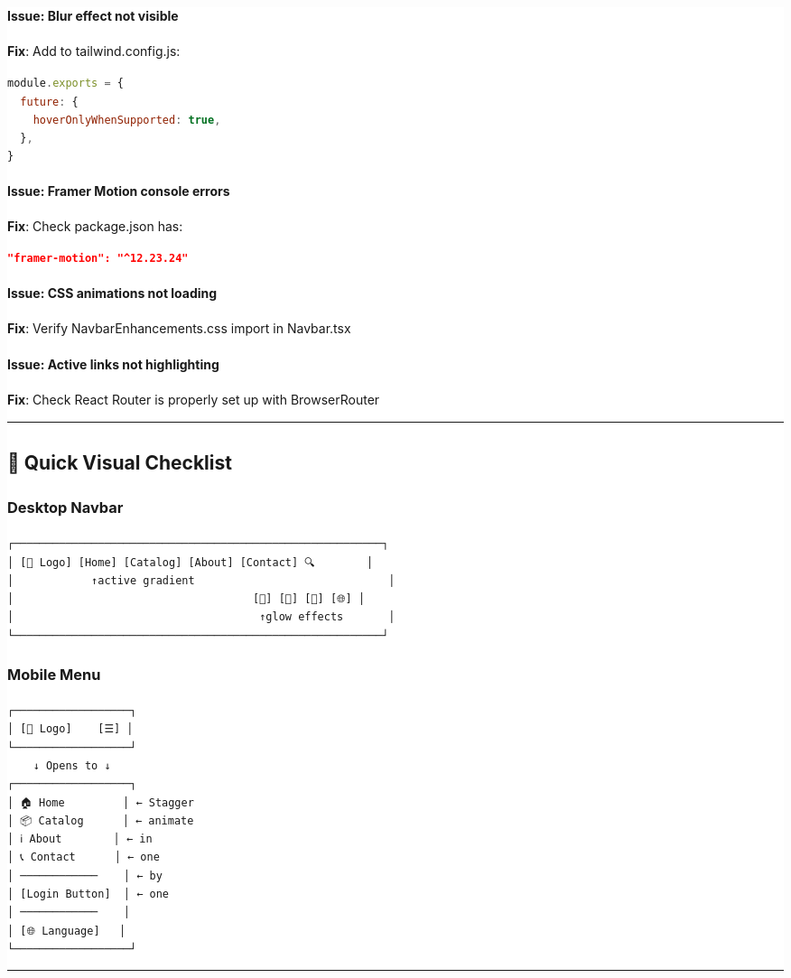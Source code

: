 #### Issue: Blur effect not visible
**Fix**: Add to tailwind.config.js:
```js
module.exports = {
  future: {
    hoverOnlyWhenSupported: true,
  },
}
```

#### Issue: Framer Motion console errors
**Fix**: Check package.json has:
```json
"framer-motion": "^12.23.24"
```

#### Issue: CSS animations not loading
**Fix**: Verify NavbarEnhancements.css import in Navbar.tsx

#### Issue: Active links not highlighting
**Fix**: Check React Router is properly set up with BrowserRouter

---

## 🎯 Quick Visual Checklist

### Desktop Navbar
```
┌─────────────────────────────────────────────────────────┐
│ [🌱 Logo] [Home] [Catalog] [About] [Contact] 🔍        │
│            ↑active gradient                              │
│                                     [🛒] [🔔] [👤] [🌐] │
│                                      ↑glow effects       │
└─────────────────────────────────────────────────────────┘
```

### Mobile Menu
```
┌──────────────────┐
│ [🌱 Logo]    [☰] │
└──────────────────┘
    ↓ Opens to ↓
┌──────────────────┐
│ 🏠 Home         │ ← Stagger
│ 📦 Catalog      │ ← animate
│ ℹ️ About        │ ← in
│ 📞 Contact      │ ← one
│ ────────────    │ ← by
│ [Login Button]  │ ← one
│ ────────────    │
│ [🌐 Language]   │
└──────────────────┘
```

---